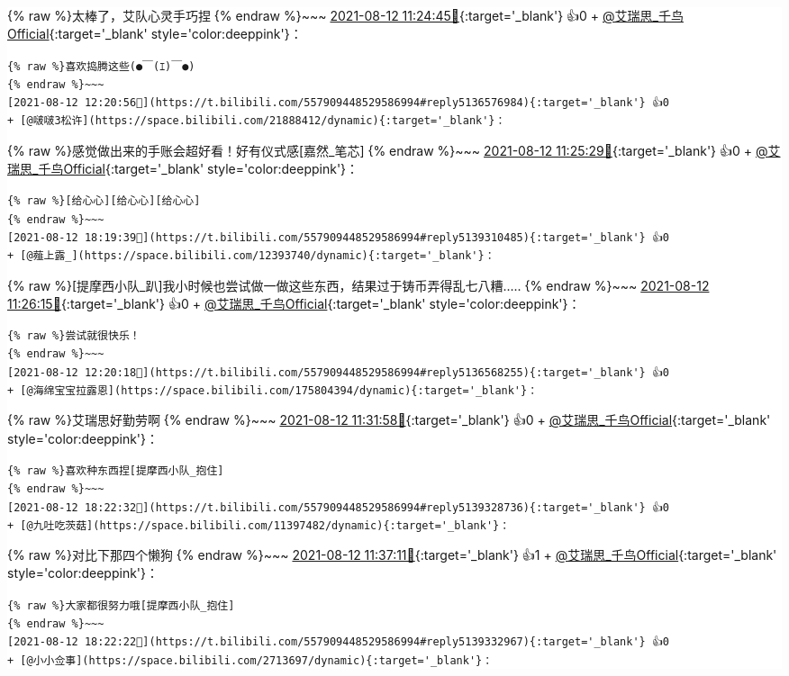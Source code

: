 ~~~
~~~
{% raw %}太棒了，艾队心灵手巧捏
{% endraw %}~~~
[2021-08-12 11:24:45🔗](https://t.bilibili.com/557909448529586994#reply5136117753){:target='_blank'} 👍0
    + [@艾瑞思_千鸟Official](https://space.bilibili.com/1090010845/dynamic){:target='_blank' style='color:deeppink'}：
~~~
{% raw %}喜欢捣腾这些(●￣(ｴ)￣●)
{% endraw %}~~~
[2021-08-12 12:20:56🔗](https://t.bilibili.com/557909448529586994#reply5136576984){:target='_blank'} 👍0
+ [@啵啵3松许](https://space.bilibili.com/21888412/dynamic){:target='_blank'}：
~~~
{% raw %}感觉做出来的手账会超好看！好有仪式感[嘉然_笔芯]
{% endraw %}~~~
[2021-08-12 11:25:29🔗](https://t.bilibili.com/557909448529586994#reply5136119518){:target='_blank'} 👍0
    + [@艾瑞思_千鸟Official](https://space.bilibili.com/1090010845/dynamic){:target='_blank' style='color:deeppink'}：
~~~
{% raw %}[给心心][给心心][给心心]
{% endraw %}~~~
[2021-08-12 18:19:39🔗](https://t.bilibili.com/557909448529586994#reply5139310485){:target='_blank'} 👍0
+ [@薤上露_](https://space.bilibili.com/12393740/dynamic){:target='_blank'}：
~~~
{% raw %}[提摩西小队_趴]我小时候也尝试做一做这些东西，结果过于铸币弄得乱七八糟.....
{% endraw %}~~~
[2021-08-12 11:26:15🔗](https://t.bilibili.com/557909448529586994#reply5136131303){:target='_blank'} 👍0
    + [@艾瑞思_千鸟Official](https://space.bilibili.com/1090010845/dynamic){:target='_blank' style='color:deeppink'}：
~~~
{% raw %}尝试就很快乐！
{% endraw %}~~~
[2021-08-12 12:20:18🔗](https://t.bilibili.com/557909448529586994#reply5136568255){:target='_blank'} 👍0
+ [@海绵宝宝拉露恩](https://space.bilibili.com/175804394/dynamic){:target='_blank'}：
~~~
{% raw %}艾瑞思好勤劳啊
{% endraw %}~~~
[2021-08-12 11:31:58🔗](https://t.bilibili.com/557909448529586994#reply5136172225){:target='_blank'} 👍0
    + [@艾瑞思_千鸟Official](https://space.bilibili.com/1090010845/dynamic){:target='_blank' style='color:deeppink'}：
~~~
{% raw %}喜欢种东西捏[提摩西小队_抱住]
{% endraw %}~~~
[2021-08-12 18:22:32🔗](https://t.bilibili.com/557909448529586994#reply5139328736){:target='_blank'} 👍0
+ [@九吐吃茨菇](https://space.bilibili.com/11397482/dynamic){:target='_blank'}：
~~~
{% raw %}对比下那四个懒狗
{% endraw %}~~~
[2021-08-12 11:37:11🔗](https://t.bilibili.com/557909448529586994#reply5136215927){:target='_blank'} 👍1
    + [@艾瑞思_千鸟Official](https://space.bilibili.com/1090010845/dynamic){:target='_blank' style='color:deeppink'}：
~~~
{% raw %}大家都很努力哦[提摩西小队_抱住]
{% endraw %}~~~
[2021-08-12 18:22:22🔗](https://t.bilibili.com/557909448529586994#reply5139332967){:target='_blank'} 👍0
+ [@小小佥事](https://space.bilibili.com/2713697/dynamic){:target='_blank'}：
~~~
